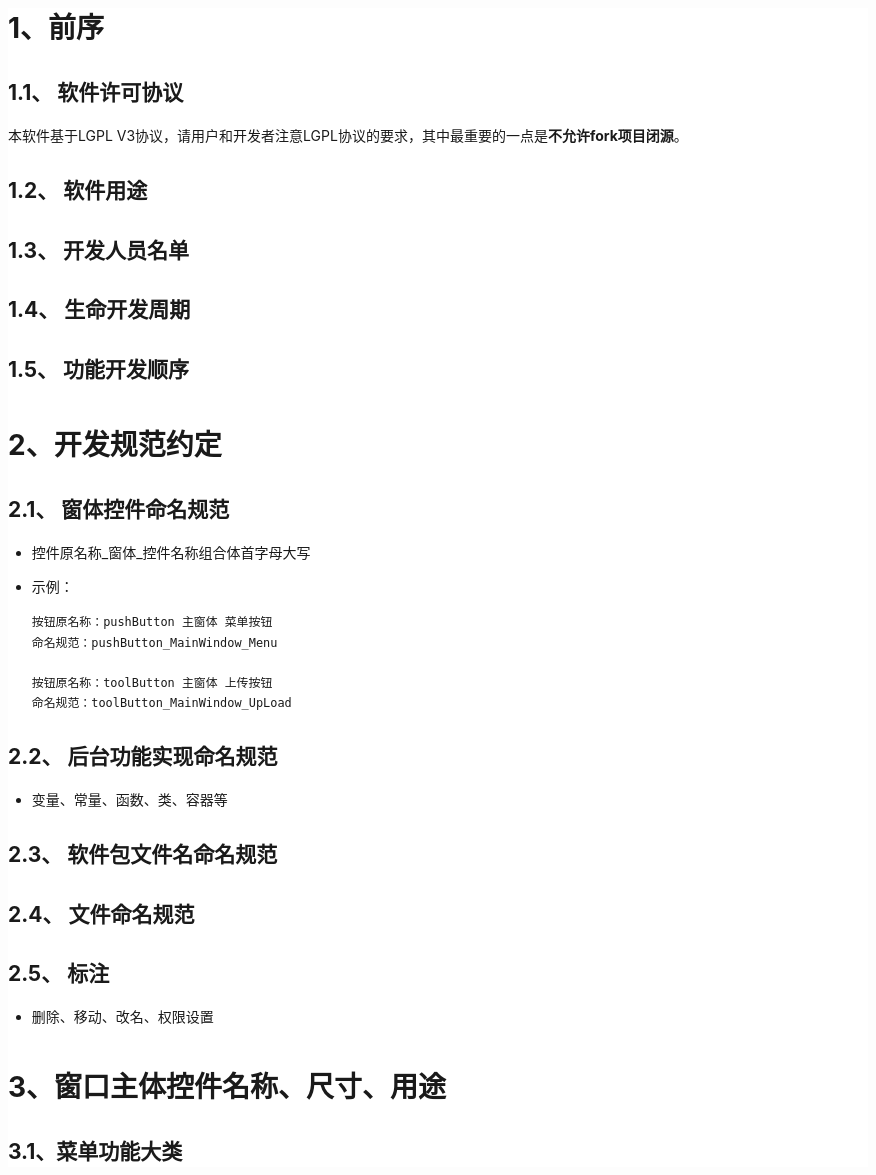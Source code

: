 # 1、前序

## 1.1、 软件许可协议

本软件基于LGPL V3协议，请用户和开发者注意LGPL协议的要求，其中最重要的一点是**不允许fork项目闭源**。

## 1.2、 软件用途

## 1.3、 开发人员名单

## 1.4、 生命开发周期

## 1.5、 功能开发顺序

# 2、开发规范约定

## 2.1、 窗体控件命名规范

- 控件原名称\_窗体\_控件名称组合体首字母大写
- 示例：

  ```cpp
  按钮原名称：pushButton 主窗体 菜单按钮 
  命名规范：pushButton_MainWindow_Menu

  按钮原名称：toolButton 主窗体 上传按钮
  命名规范：toolButton_MainWindow_UpLoad
  ```

## 2.2、 后台功能实现命名规范

- 变量、常量、函数、类、容器等

## 2.3、 软件包文件名命名规范

## 2.4、 文件命名规范

## 2.5、 标注

- 删除、移动、改名、权限设置

# 3、窗口主体控件名称、尺寸、用途

## 3.1、菜单功能大类
